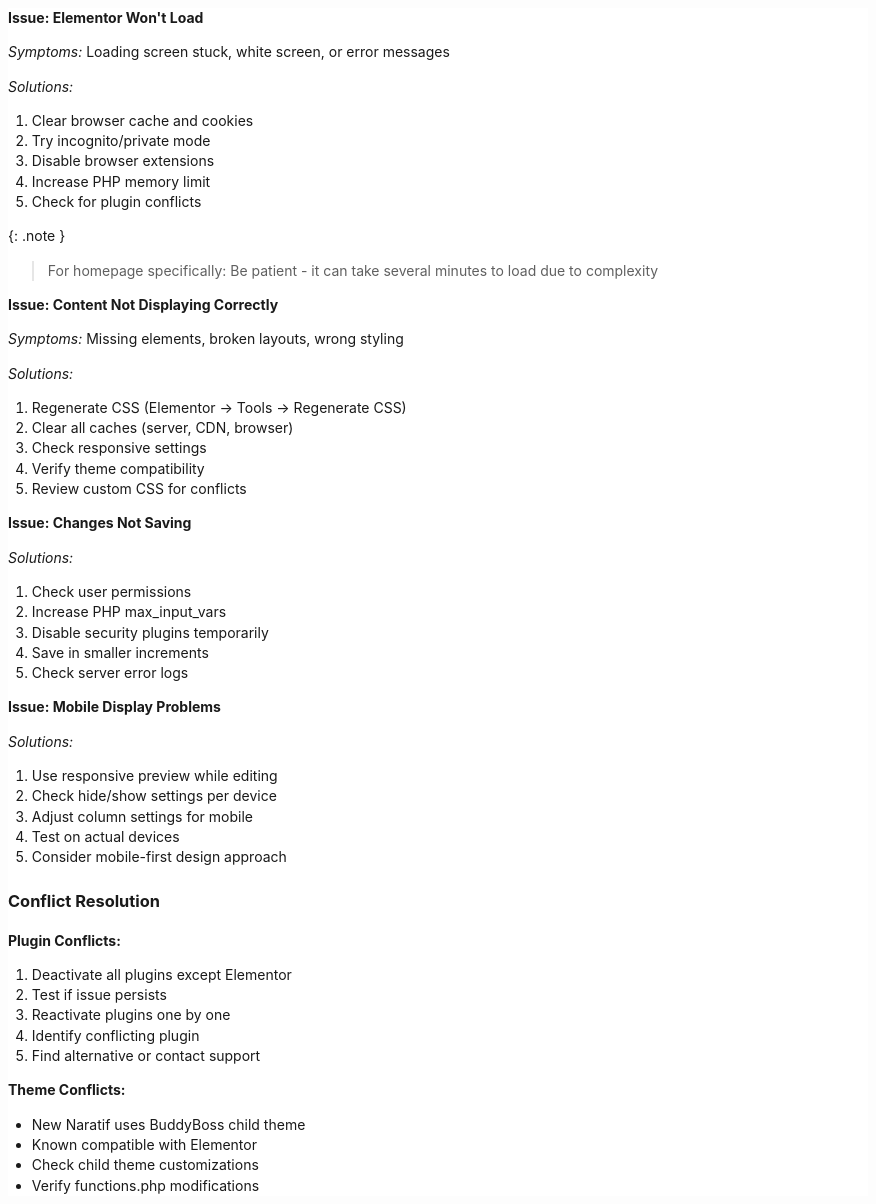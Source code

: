 **Issue: Elementor Won't Load**

*Symptoms:* Loading screen stuck, white screen, or error messages

*Solutions:*
1. Clear browser cache and cookies
2. Try incognito/private mode
3. Disable browser extensions
4. Increase PHP memory limit
5. Check for plugin conflicts

{: .note }
> For homepage specifically: Be patient - it can take several minutes to load due to complexity

**Issue: Content Not Displaying Correctly**

*Symptoms:* Missing elements, broken layouts, wrong styling

*Solutions:*
1. Regenerate CSS (Elementor → Tools → Regenerate CSS)
2. Clear all caches (server, CDN, browser)
3. Check responsive settings
4. Verify theme compatibility
5. Review custom CSS for conflicts

**Issue: Changes Not Saving**

*Solutions:*
1. Check user permissions
2. Increase PHP max_input_vars
3. Disable security plugins temporarily
4. Save in smaller increments
5. Check server error logs

**Issue: Mobile Display Problems**

*Solutions:*
1. Use responsive preview while editing
2. Check hide/show settings per device
3. Adjust column settings for mobile
4. Test on actual devices
5. Consider mobile-first design approach

### Conflict Resolution

**Plugin Conflicts:**
1. Deactivate all plugins except Elementor
2. Test if issue persists
3. Reactivate plugins one by one
4. Identify conflicting plugin
5. Find alternative or contact support

**Theme Conflicts:**
- New Naratif uses BuddyBoss child theme
- Known compatible with Elementor
- Check child theme customizations
- Verify functions.php modifications
